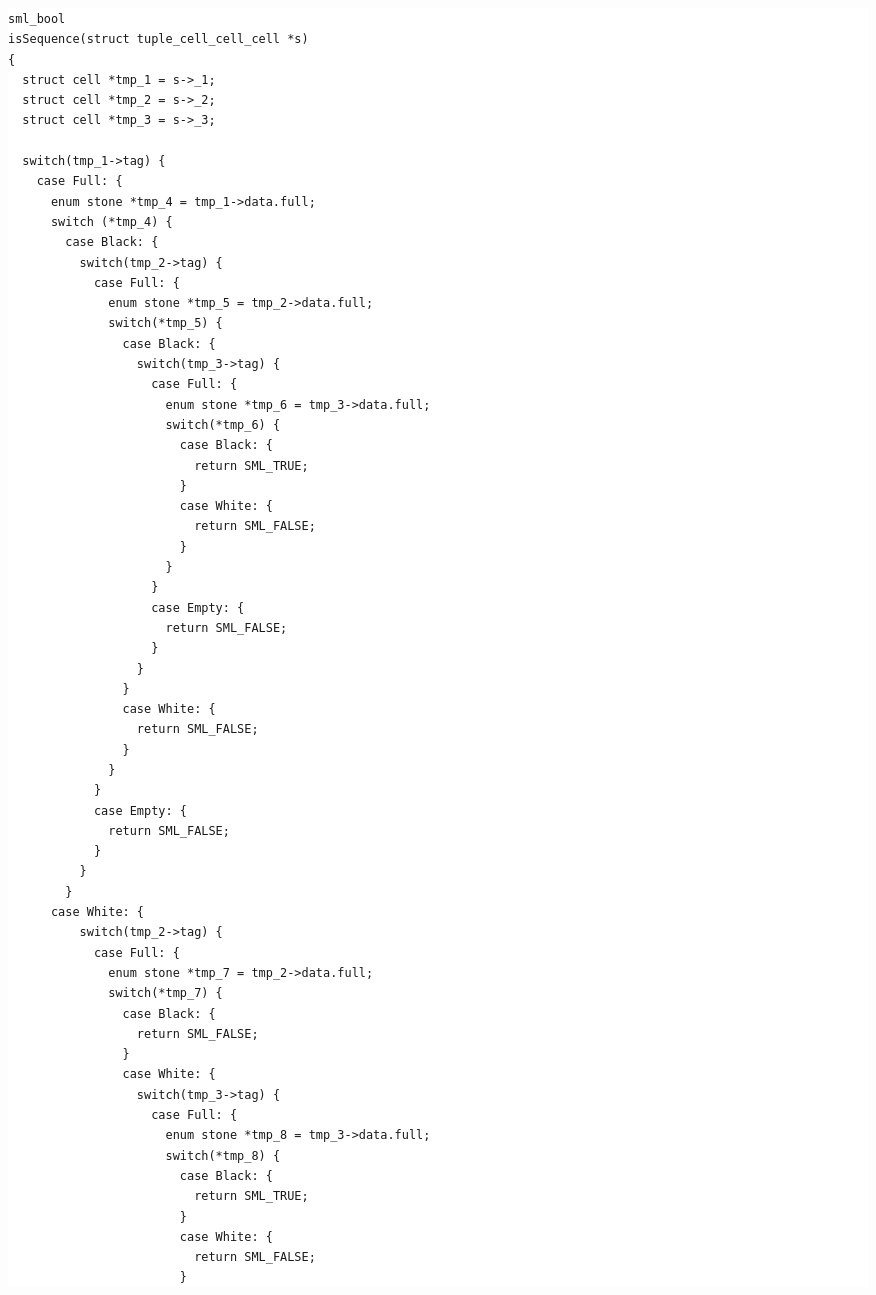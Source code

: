 ```{#lst:issequence-compiled .c caption="isSequenceの変換後" break="allow"}
sml_bool
isSequence(struct tuple_cell_cell_cell *s)
{
  struct cell *tmp_1 = s->_1;
  struct cell *tmp_2 = s->_2;
  struct cell *tmp_3 = s->_3;

  switch(tmp_1->tag) {
    case Full: {
      enum stone *tmp_4 = tmp_1->data.full;
      switch (*tmp_4) {
        case Black: {
          switch(tmp_2->tag) {
            case Full: {
              enum stone *tmp_5 = tmp_2->data.full;
              switch(*tmp_5) {
                case Black: {
                  switch(tmp_3->tag) {
                    case Full: {
                      enum stone *tmp_6 = tmp_3->data.full;
                      switch(*tmp_6) {
                        case Black: {
                          return SML_TRUE;
                        }
                        case White: {
                          return SML_FALSE;
                        }
                      }
                    }
                    case Empty: {
                      return SML_FALSE;
                    }
                  }
                }
                case White: {
                  return SML_FALSE;
                }
              }
            }
            case Empty: {
              return SML_FALSE;
            }
          }
        }
      case White: {
          switch(tmp_2->tag) {
            case Full: {
              enum stone *tmp_7 = tmp_2->data.full;
              switch(*tmp_7) {
                case Black: {
                  return SML_FALSE;
                }
                case White: {
                  switch(tmp_3->tag) {
                    case Full: {
                      enum stone *tmp_8 = tmp_3->data.full;
                      switch(*tmp_8) {
                        case Black: {
                          return SML_TRUE;
                        }
                        case White: {
                          return SML_FALSE;
                        }
```